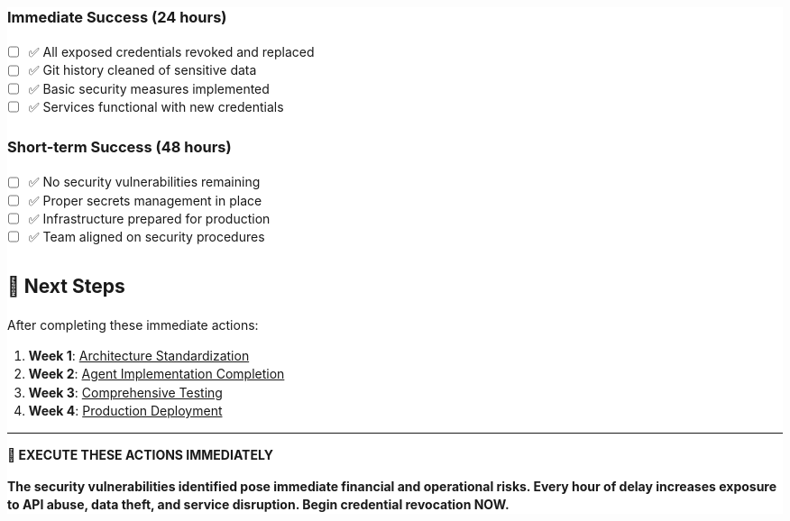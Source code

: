 ### Immediate Success (24 hours)
- [ ] ✅ All exposed credentials revoked and replaced
- [ ] ✅ Git history cleaned of sensitive data
- [ ] ✅ Basic security measures implemented
- [ ] ✅ Services functional with new credentials

### Short-term Success (48 hours)
- [ ] ✅ No security vulnerabilities remaining
- [ ] ✅ Proper secrets management in place
- [ ] ✅ Infrastructure prepared for production
- [ ] ✅ Team aligned on security procedures

## 🔗 Next Steps

After completing these immediate actions:

1. **Week 1**: [Architecture Standardization](../architecture/standardization-plan.md)
2. **Week 2**: [Agent Implementation Completion](../agents/implementation-status.md)
3. **Week 3**: [Comprehensive Testing](../testing/testing-strategy.md)
4. **Week 4**: [Production Deployment](../deployment/infrastructure-recommendations.md)

---

**🚨 EXECUTE THESE ACTIONS IMMEDIATELY**

**The security vulnerabilities identified pose immediate financial and operational risks. Every hour of delay increases exposure to API abuse, data theft, and service disruption. Begin credential revocation NOW.**